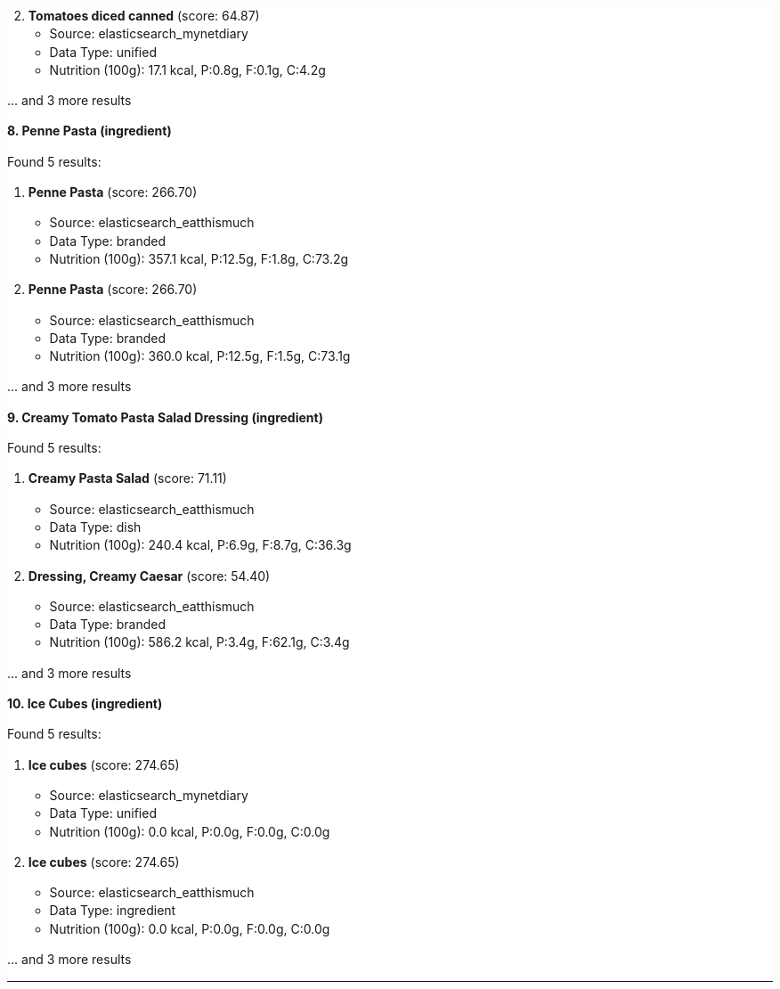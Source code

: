   2. **Tomatoes diced canned** (score: 64.87)
      - Source: elasticsearch_mynetdiary
      - Data Type: unified
      - Nutrition (100g): 17.1 kcal, P:0.8g, F:0.1g, C:4.2g

   ... and 3 more results


**8. Penne Pasta (ingredient)**

Found 5 results:

   1. **Penne Pasta** (score: 266.70)
      - Source: elasticsearch_eatthismuch
      - Data Type: branded
      - Nutrition (100g): 357.1 kcal, P:12.5g, F:1.8g, C:73.2g

   2. **Penne Pasta** (score: 266.70)
      - Source: elasticsearch_eatthismuch
      - Data Type: branded
      - Nutrition (100g): 360.0 kcal, P:12.5g, F:1.5g, C:73.1g

   ... and 3 more results


**9. Creamy Tomato Pasta Salad Dressing (ingredient)**

Found 5 results:

   1. **Creamy Pasta Salad** (score: 71.11)
      - Source: elasticsearch_eatthismuch
      - Data Type: dish
      - Nutrition (100g): 240.4 kcal, P:6.9g, F:8.7g, C:36.3g

   2. **Dressing, Creamy Caesar** (score: 54.40)
      - Source: elasticsearch_eatthismuch
      - Data Type: branded
      - Nutrition (100g): 586.2 kcal, P:3.4g, F:62.1g, C:3.4g

   ... and 3 more results


**10. Ice Cubes (ingredient)**

Found 5 results:

   1. **Ice cubes** (score: 274.65)
      - Source: elasticsearch_mynetdiary
      - Data Type: unified
      - Nutrition (100g): 0.0 kcal, P:0.0g, F:0.0g, C:0.0g

   2. **Ice cubes** (score: 274.65)
      - Source: elasticsearch_eatthismuch
      - Data Type: ingredient
      - Nutrition (100g): 0.0 kcal, P:0.0g, F:0.0g, C:0.0g

   ... and 3 more results


---
